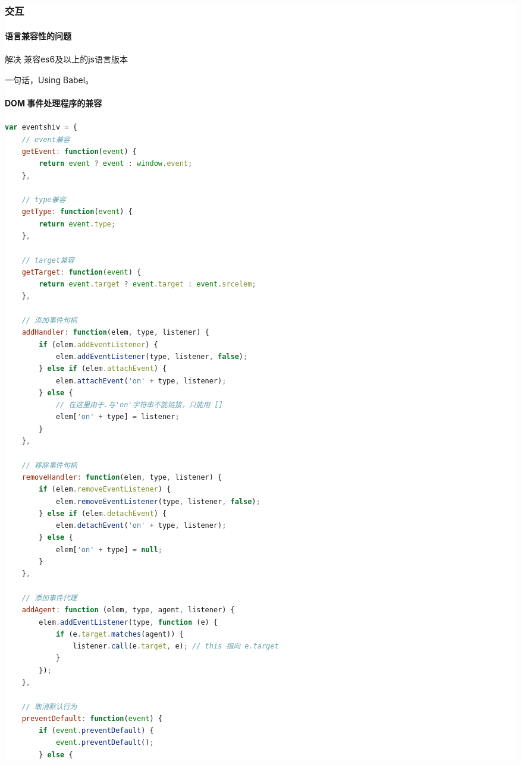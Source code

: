 
### 交互

#### 语言兼容性的问题

解决 兼容es6及以上的js语言版本

一句话，Using Babel。

#### DOM 事件处理程序的兼容
```js
var eventshiv = {
    // event兼容
    getEvent: function(event) {
        return event ? event : window.event;
    },

    // type兼容
    getType: function(event) {
        return event.type;
    },

    // target兼容
    getTarget: function(event) {
        return event.target ? event.target : event.srcelem;
    },

    // 添加事件句柄
    addHandler: function(elem, type, listener) {
        if (elem.addEventListener) {
            elem.addEventListener(type, listener, false);
        } else if (elem.attachEvent) {
            elem.attachEvent('on' + type, listener);
        } else {
            // 在这里由于.与'on'字符串不能链接，只能用 []
            elem['on' + type] = listener;
        }
    },

    // 移除事件句柄
    removeHandler: function(elem, type, listener) {
        if (elem.removeEventListener) {
            elem.removeEventListener(type, listener, false);
        } else if (elem.detachEvent) {
            elem.detachEvent('on' + type, listener);
        } else {
            elem['on' + type] = null;
        }
    },

    // 添加事件代理
    addAgent: function (elem, type, agent, listener) {
        elem.addEventListener(type, function (e) {
            if (e.target.matches(agent)) {
                listener.call(e.target, e); // this 指向 e.target
            }
        });
    },

    // 取消默认行为
    preventDefault: function(event) {
        if (event.preventDefault) {
            event.preventDefault();
        } else {
```